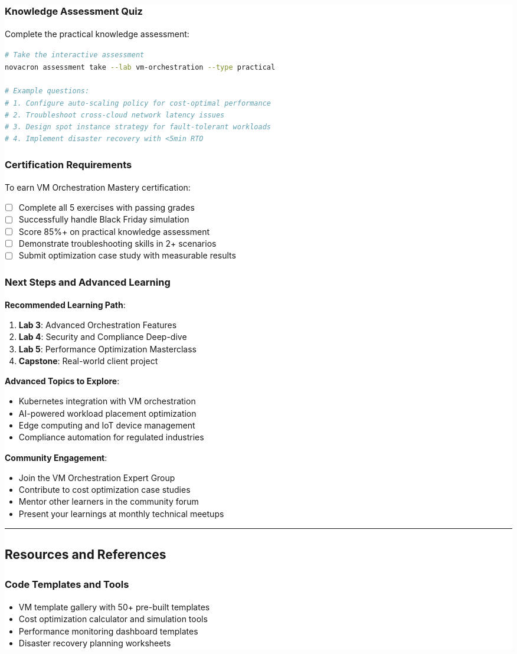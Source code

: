 ### Knowledge Assessment Quiz

Complete the practical knowledge assessment:

```bash
# Take the interactive assessment
novacron assessment take --lab vm-orchestration --type practical

# Example questions:
# 1. Configure auto-scaling policy for cost-optimal performance
# 2. Troubleshoot cross-cloud network latency issues  
# 3. Design spot instance strategy for fault-tolerant workloads
# 4. Implement disaster recovery with <5min RTO
```

### Certification Requirements

To earn VM Orchestration Mastery certification:
- [ ] Complete all 5 exercises with passing grades
- [ ] Successfully handle Black Friday simulation
- [ ] Score 85%+ on practical knowledge assessment
- [ ] Demonstrate troubleshooting skills in 2+ scenarios
- [ ] Submit optimization case study with measurable results

### Next Steps and Advanced Learning

**Recommended Learning Path**:
1. **Lab 3**: Advanced Orchestration Features
2. **Lab 4**: Security and Compliance Deep-dive
3. **Lab 5**: Performance Optimization Masterclass
4. **Capstone**: Real-world client project

**Advanced Topics to Explore**:
- Kubernetes integration with VM orchestration
- AI-powered workload placement optimization
- Edge computing and IoT device management
- Compliance automation for regulated industries

**Community Engagement**:
- Join the VM Orchestration Expert Group
- Contribute to cost optimization case studies
- Mentor other learners in the community forum
- Present your learnings at monthly technical meetups

---

## Resources and References

### Code Templates and Tools
- VM template gallery with 50+ pre-built templates
- Cost optimization calculator and simulation tools
- Performance monitoring dashboard templates
- Disaster recovery planning worksheets
